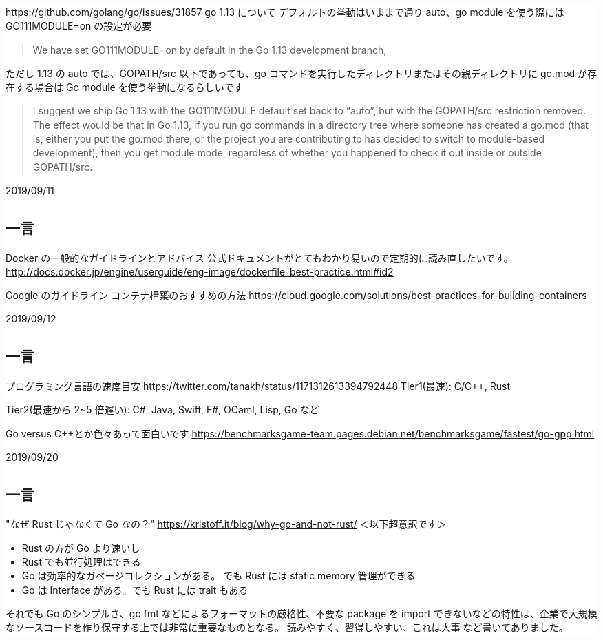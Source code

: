 https://github.com/golang/go/issues/31857
go 1.13 について
デフォルトの挙動はいままで通り auto、go module を使う際には GO111MODULE=on の設定が必要

> We have set GO111MODULE=on by default in the Go 1.13 development branch,

ただし 1.13 の auto では、GOPATH/src 以下であっても、go コマンドを実行したディレクトリまたはその親ディレクトリに go.mod が存在する場合は
Go module を使う挙動になるらしいです

> I suggest we ship Go 1.13 with the GO111MODULE default set back to “auto”, but with the GOPATH/src restriction removed.
> The effect would be that in Go 1.13, if you run go commands in a directory tree where someone has created a go.mod (that is, either you put the go.mod there, or the project you are contributing to has decided to switch to module-based development), then you get module mode, regardless of whether you happened to check it out inside or outside GOPATH/src.

2019/09/11

## 一言

Docker の一般的なガイドラインとアドバイス
公式ドキュメントがとてもわかり易いので定期的に読み直したいです。
http://docs.docker.jp/engine/userguide/eng-image/dockerfile_best-practice.html#id2

Google のガイドライン
コンテナ構築のおすすめの方法
https://cloud.google.com/solutions/best-practices-for-building-containers

2019/09/12

## 一言

プログラミング言語の速度目安
https://twitter.com/tanakh/status/1171312613394792448
Tier1(最速): C/C++, Rust

Tier2(最速から 2~5 倍遅い): C#, Java, Swift, F#, OCaml, Lisp, Go など

Go versus C++とか色々あって面白いです
https://benchmarksgame-team.pages.debian.net/benchmarksgame/fastest/go-gpp.html

2019/09/20

## 一言

"なぜ Rust じゃなくて Go なの？" https://kristoff.it/blog/why-go-and-not-rust/
＜以下超意訳です＞

- Rust の方が Go より速いし
- Rust でも並行処理はできる
- Go は効率的なガベージコレクションがある。 でも Rust には static memory 管理ができる
- Go は Interface がある。でも Rust には trait もある

それでも Go のシンプルさ、go fmt などによるフォーマットの厳格性、不要な package を import できないなどの特性は、企業で大規模なソースコードを作り保守する上では非常に重要なものとなる。
読みやすく、習得しやすい、これは大事
など書いてありました。
